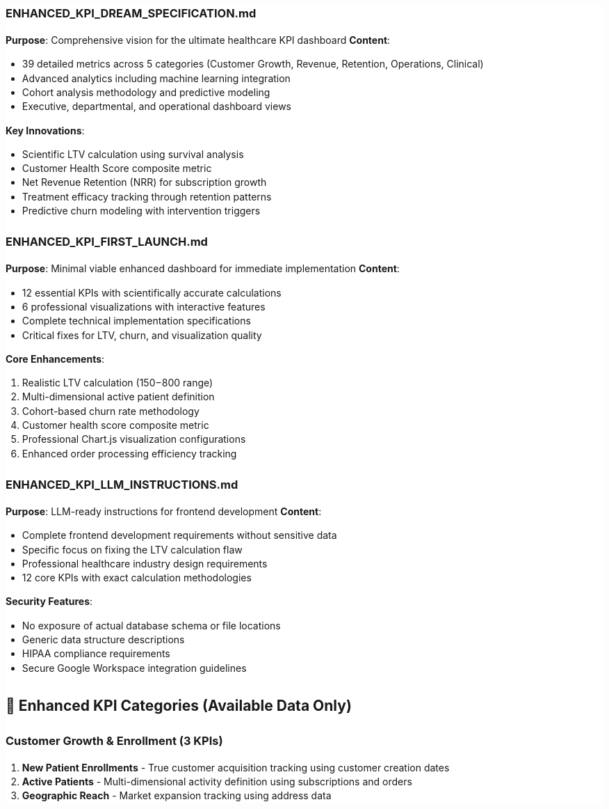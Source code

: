 ### ENHANCED_KPI_DREAM_SPECIFICATION.md
**Purpose**: Comprehensive vision for the ultimate healthcare KPI dashboard
**Content**:
- 39 detailed metrics across 5 categories (Customer Growth, Revenue, Retention, Operations, Clinical)
- Advanced analytics including machine learning integration
- Cohort analysis methodology and predictive modeling
- Executive, departmental, and operational dashboard views

**Key Innovations**:
- Scientific LTV calculation using survival analysis
- Customer Health Score composite metric
- Net Revenue Retention (NRR) for subscription growth
- Treatment efficacy tracking through retention patterns
- Predictive churn modeling with intervention triggers

### ENHANCED_KPI_FIRST_LAUNCH.md
**Purpose**: Minimal viable enhanced dashboard for immediate implementation
**Content**:
- 12 essential KPIs with scientifically accurate calculations
- 6 professional visualizations with interactive features
- Complete technical implementation specifications
- Critical fixes for LTV, churn, and visualization quality

**Core Enhancements**:
1. Realistic LTV calculation ($150-$800 range)
2. Multi-dimensional active patient definition
3. Cohort-based churn rate methodology
4. Customer health score composite metric
5. Professional Chart.js visualization configurations
6. Enhanced order processing efficiency tracking

### ENHANCED_KPI_LLM_INSTRUCTIONS.md
**Purpose**: LLM-ready instructions for frontend development
**Content**:
- Complete frontend development requirements without sensitive data
- Specific focus on fixing the LTV calculation flaw
- Professional healthcare industry design requirements
- 12 core KPIs with exact calculation methodologies

**Security Features**:
- No exposure of actual database schema or file locations
- Generic data structure descriptions
- HIPAA compliance requirements
- Secure Google Workspace integration guidelines

## 🎯 Enhanced KPI Categories (Available Data Only)

### Customer Growth & Enrollment (3 KPIs)
1. **New Patient Enrollments** - True customer acquisition tracking using customer creation dates
2. **Active Patients** - Multi-dimensional activity definition using subscriptions and orders
3. **Geographic Reach** - Market expansion tracking using address data
